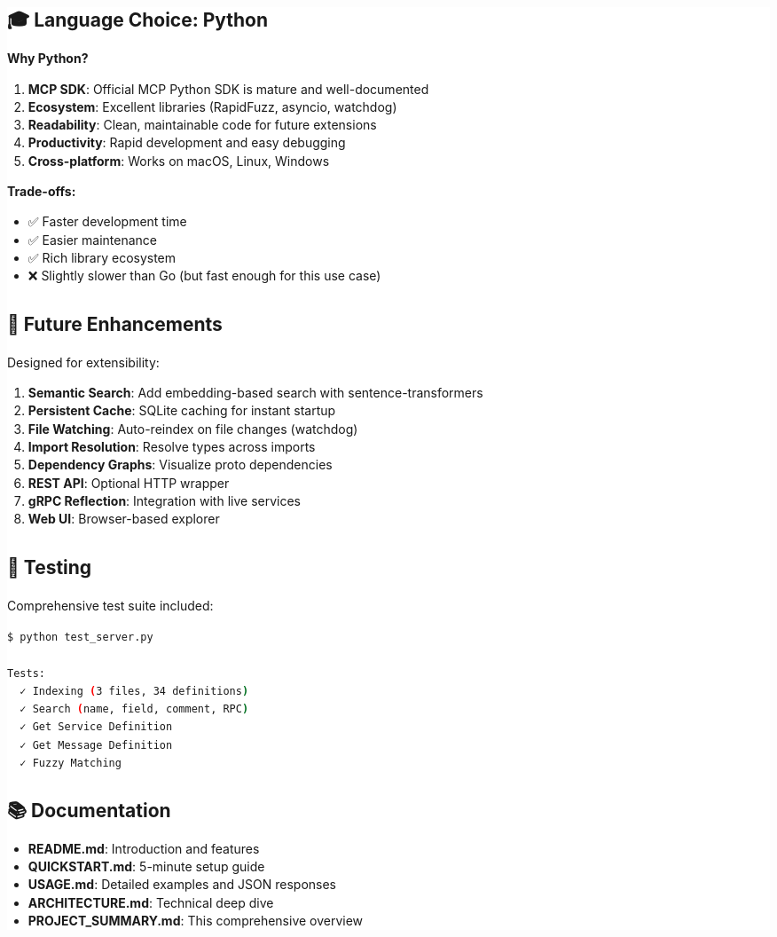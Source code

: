 ## 🎓 Language Choice: Python

**Why Python?**

1. **MCP SDK**: Official MCP Python SDK is mature and well-documented
2. **Ecosystem**: Excellent libraries (RapidFuzz, asyncio, watchdog)
3. **Readability**: Clean, maintainable code for future extensions
4. **Productivity**: Rapid development and easy debugging
5. **Cross-platform**: Works on macOS, Linux, Windows

**Trade-offs:**
- ✅ Faster development time
- ✅ Easier maintenance
- ✅ Rich library ecosystem
- ❌ Slightly slower than Go (but fast enough for this use case)

## 🔮 Future Enhancements

Designed for extensibility:

1. **Semantic Search**: Add embedding-based search with sentence-transformers
2. **Persistent Cache**: SQLite caching for instant startup
3. **File Watching**: Auto-reindex on file changes (watchdog)
4. **Import Resolution**: Resolve types across imports
5. **Dependency Graphs**: Visualize proto dependencies
6. **REST API**: Optional HTTP wrapper
7. **gRPC Reflection**: Integration with live services
8. **Web UI**: Browser-based explorer

## 🧪 Testing

Comprehensive test suite included:

```bash
$ python test_server.py

Tests:
  ✓ Indexing (3 files, 34 definitions)
  ✓ Search (name, field, comment, RPC)
  ✓ Get Service Definition
  ✓ Get Message Definition
  ✓ Fuzzy Matching
```

## 📚 Documentation

- **README.md**: Introduction and features
- **QUICKSTART.md**: 5-minute setup guide
- **USAGE.md**: Detailed examples and JSON responses
- **ARCHITECTURE.md**: Technical deep dive
- **PROJECT_SUMMARY.md**: This comprehensive overview
